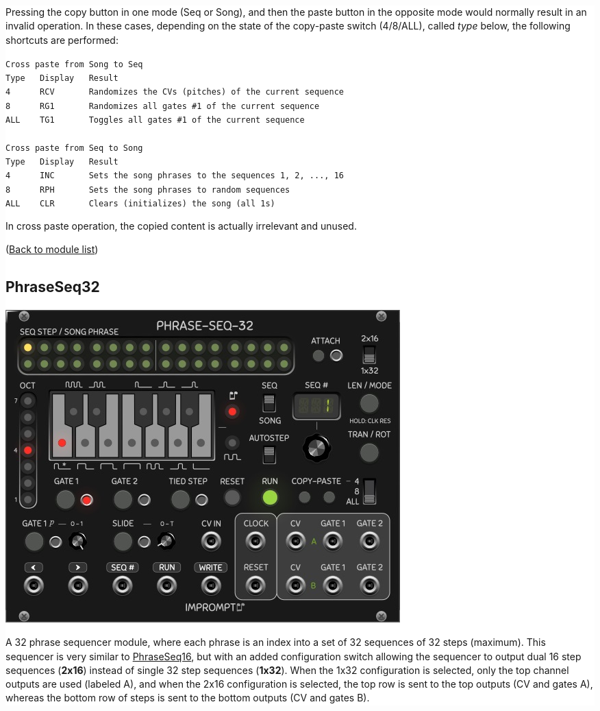 Pressing the copy button in one mode (Seq or Song), and then the paste button in the opposite mode would normally result in an invalid operation. In these cases, depending on the state of the copy-paste switch (4/8/ALL), called *type* below, the following shortcuts are performed: 

```
Cross paste from Song to Seq  
Type   Display   Result
4      RCV       Randomizes the CVs (pitches) of the current sequence
8      RG1       Randomizes all gates #1 of the current sequence
ALL    TG1       Toggles all gates #1 of the current sequence

Cross paste from Seq to Song
Type   Display   Result
4      INC       Sets the song phrases to the sequences 1, 2, ..., 16
8      RPH       Sets the song phrases to random sequences
ALL    CLR       Clears (initializes) the song (all 1s)
```

In cross paste operation, the copied content is actually irrelevant and unused.

([Back to module list](#modules))



## PhraseSeq32 <a id="phrase-seq-32"></a>

![IM](res/img/PhraseSeq32.jpg)

A 32 phrase sequencer module, where each phrase is an index into a set of 32 sequences of 32 steps (maximum). This sequencer is very similar to [PhraseSeq16](#phrase-seq-16), but with an added configuration switch allowing the sequencer to output dual 16 step sequences (**2x16**) instead of single 32 step sequences (**1x32**). When the 1x32 configuration is selected, only the top channel outputs are used (labeled A), and when the 2x16 configuration is selected, the top row is sent to the top outputs (CV and gates A), whereas the bottom row of steps is sent to the bottom outputs (CV and gates B). 
